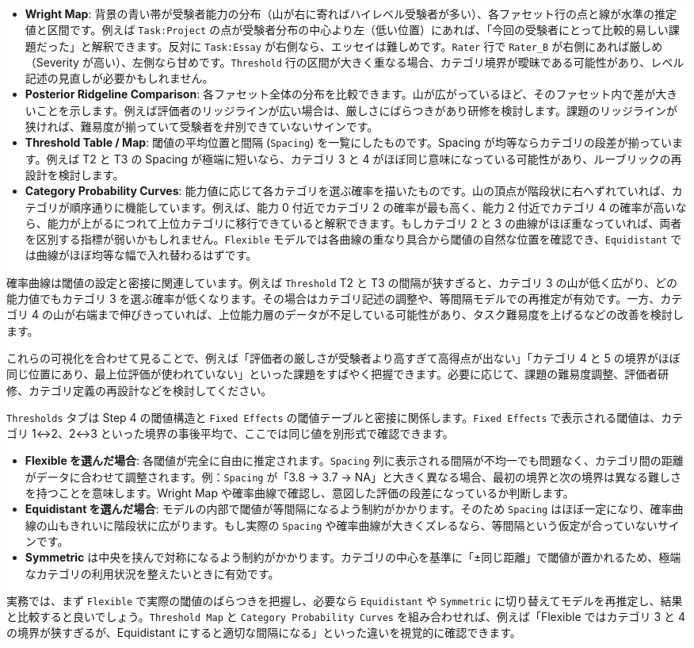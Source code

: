- **Wright Map**: 背景の青い帯が受験者能力の分布（山が右に寄ればハイレベル受験者が多い）、各ファセット行の点と線が水準の推定値と区間です。例えば `Task:Project` の点が受験者分布の中心より左（低い位置）にあれば、「今回の受験者にとって比較的易しい課題だった」と解釈できます。反対に `Task:Essay` が右側なら、エッセイは難しめです。`Rater` 行で `Rater_B` が右側にあれば厳しめ（Severity が高い）、左側なら甘めです。`Threshold` 行の区間が大きく重なる場合、カテゴリ境界が曖昧である可能性があり、レベル記述の見直しが必要かもしれません。
- **Posterior Ridgeline Comparison**: 各ファセット全体の分布を比較できます。山が広がっているほど、そのファセット内で差が大きいことを示します。例えば評価者のリッジラインが広い場合は、厳しさにばらつきがあり研修を検討します。課題のリッジラインが狭ければ、難易度が揃っていて受験者を弁別できていないサインです。
- **Threshold Table / Map**: 閾値の平均位置と間隔 (`Spacing`) を一覧にしたものです。Spacing が均等ならカテゴリの段差が揃っています。例えば T2 と T3 の Spacing が極端に短いなら、カテゴリ 3 と 4 がほぼ同じ意味になっている可能性があり、ルーブリックの再設計を検討します。
- **Category Probability Curves**: 能力値に応じて各カテゴリを選ぶ確率を描いたものです。山の頂点が階段状に右へずれていれば、カテゴリが順序通りに機能しています。例えば、能力 0 付近でカテゴリ 2 の確率が最も高く、能力 2 付近でカテゴリ 4 の確率が高いなら、能力が上がるにつれて上位カテゴリに移行できていると解釈できます。もしカテゴリ 2 と 3 の曲線がほぼ重なっていれば、両者を区別する指標が弱いかもしれません。`Flexible` モデルでは各曲線の重なり具合から閾値の自然な位置を確認でき、`Equidistant` では曲線がほぼ均等な幅で入れ替わるはずです。

確率曲線は閾値の設定と密接に関連しています。例えば `Threshold` T2 と T3 の間隔が狭すぎると、カテゴリ 3 の山が低く広がり、どの能力値でもカテゴリ 3 を選ぶ確率が低くなります。その場合はカテゴリ記述の調整や、等間隔モデルでの再推定が有効です。一方、カテゴリ 4 の山が右端まで伸びきっていれば、上位能力層のデータが不足している可能性があり、タスク難易度を上げるなどの改善を検討します。

これらの可視化を合わせて見ることで、例えば「評価者の厳しさが受験者より高すぎて高得点が出ない」「カテゴリ 4 と 5 の境界がほぼ同じ位置にあり、最上位評価が使われていない」といった課題をすばやく把握できます。必要に応じて、課題の難易度調整、評価者研修、カテゴリ定義の再設計などを検討してください。

`Thresholds` タブは Step 4 の閾値構造と `Fixed Effects` の閾値テーブルと密接に関係します。`Fixed Effects` で表示される閾値は、カテゴリ 1↔2、2↔3 といった境界の事後平均で、ここでは同じ値を別形式で確認できます。

- **Flexible を選んだ場合**: 各閾値が完全に自由に推定されます。`Spacing` 列に表示される間隔が不均一でも問題なく、カテゴリ間の距離がデータに合わせて調整されます。例：`Spacing` が「3.8 → 3.7 → NA」と大きく異なる場合、最初の境界と次の境界は異なる難しさを持つことを意味します。Wright Map や確率曲線で確認し、意図した評価の段差になっているか判断します。
- **Equidistant を選んだ場合**: モデルの内部で閾値が等間隔になるよう制約がかかります。そのため `Spacing` はほぼ一定になり、確率曲線の山もきれいに階段状に広がります。もし実際の `Spacing` や確率曲線が大きくズレるなら、等間隔という仮定が合っていないサインです。
- **Symmetric** は中央を挟んで対称になるよう制約がかかります。カテゴリの中心を基準に「±同じ距離」で閾値が置かれるため、極端なカテゴリの利用状況を整えたいときに有効です。

実務では、まず `Flexible` で実際の閾値のばらつきを把握し、必要なら `Equidistant` や `Symmetric` に切り替えてモデルを再推定し、結果と比較すると良いでしょう。`Threshold Map` と `Category Probability Curves` を組み合わせれば、例えば「Flexible ではカテゴリ 3 と 4 の境界が狭すぎるが、Equidistant にすると適切な間隔になる」といった違いを視覚的に確認できます。
